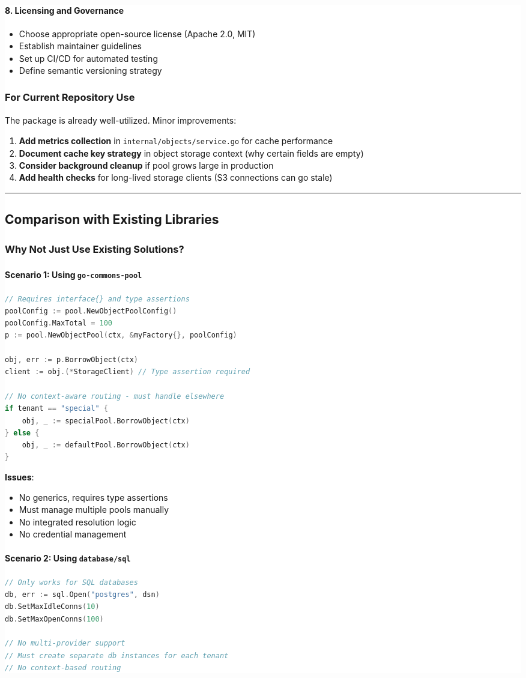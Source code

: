 #### 8. Licensing and Governance
- Choose appropriate open-source license (Apache 2.0, MIT)
- Establish maintainer guidelines
- Set up CI/CD for automated testing
- Define semantic versioning strategy

### For Current Repository Use

The package is already well-utilized. Minor improvements:

1. **Add metrics collection** in `internal/objects/service.go` for cache performance
2. **Document cache key strategy** in object storage context (why certain fields are empty)
3. **Consider background cleanup** if pool grows large in production
4. **Add health checks** for long-lived storage clients (S3 connections can go stale)

---

## Comparison with Existing Libraries

### Why Not Just Use Existing Solutions?

#### Scenario 1: Using `go-commons-pool`
```go
// Requires interface{} and type assertions
poolConfig := pool.NewObjectPoolConfig()
poolConfig.MaxTotal = 100
p := pool.NewObjectPool(ctx, &myFactory{}, poolConfig)

obj, err := p.BorrowObject(ctx)
client := obj.(*StorageClient) // Type assertion required

// No context-aware routing - must handle elsewhere
if tenant == "special" {
    obj, _ := specialPool.BorrowObject(ctx)
} else {
    obj, _ := defaultPool.BorrowObject(ctx)
}
```

**Issues**:
- No generics, requires type assertions
- Must manage multiple pools manually
- No integrated resolution logic
- No credential management

#### Scenario 2: Using `database/sql`
```go
// Only works for SQL databases
db, err := sql.Open("postgres", dsn)
db.SetMaxIdleConns(10)
db.SetMaxOpenConns(100)

// No multi-provider support
// Must create separate db instances for each tenant
// No context-based routing
```
